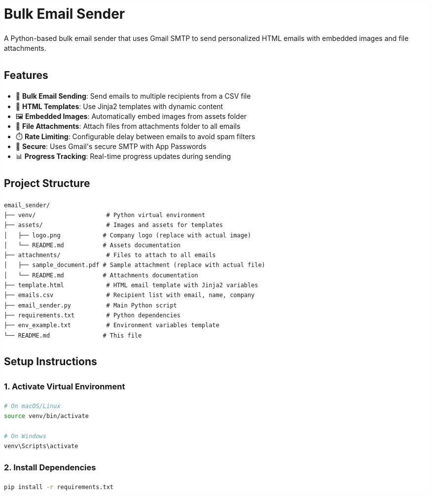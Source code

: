 # Bulk Email Sender

A Python-based bulk email sender that uses Gmail SMTP to send personalized HTML emails with embedded images and file attachments.

## Features

- 📧 **Bulk Email Sending**: Send emails to multiple recipients from a CSV file
- 🎨 **HTML Templates**: Use Jinja2 templates with dynamic content
- 🖼️ **Embedded Images**: Automatically embed images from assets folder
- 📎 **File Attachments**: Attach files from attachments folder to all emails
- ⏱️ **Rate Limiting**: Configurable delay between emails to avoid spam filters
- 🔐 **Secure**: Uses Gmail's secure SMTP with App Passwords
- 📊 **Progress Tracking**: Real-time progress updates during sending

## Project Structure

```
email_sender/
├── venv/                    # Python virtual environment
├── assets/                  # Images and assets for templates
│   ├── logo.png            # Company logo (replace with actual image)
│   └── README.md           # Assets documentation
├── attachments/             # Files to attach to all emails
│   ├── sample_document.pdf # Sample attachment (replace with actual file)
│   └── README.md           # Attachments documentation
├── template.html            # HTML email template with Jinja2 variables
├── emails.csv               # Recipient list with email, name, company
├── email_sender.py          # Main Python script
├── requirements.txt         # Python dependencies
├── env_example.txt          # Environment variables template
└── README.md               # This file
```

## Setup Instructions

### 1. Activate Virtual Environment

```bash
# On macOS/Linux
source venv/bin/activate

# On Windows
venv\Scripts\activate
```

### 2. Install Dependencies

```bash
pip install -r requirements.txt
```
